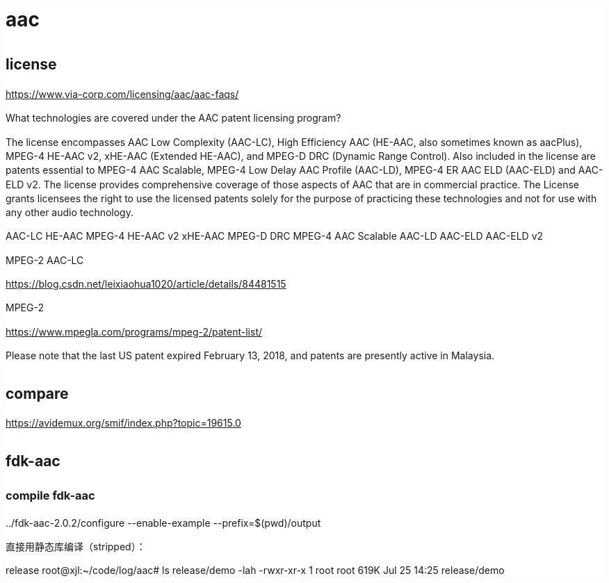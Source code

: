 # aac

## license

https://www.via-corp.com/licensing/aac/aac-faqs/

What technologies are covered under the AAC patent licensing program?

The license encompasses AAC Low Complexity (AAC-LC), High Efficiency AAC (HE-AAC, also sometimes known as aacPlus), MPEG-4 HE-AAC v2, xHE-AAC (Extended HE-AAC), and MPEG-D DRC (Dynamic Range Control). Also included in the license are patents essential to MPEG-4 AAC Scalable, MPEG-4 Low Delay AAC Profile (AAC-LD), MPEG-4 ER AAC ELD (AAC-ELD) and AAC-ELD v2. The license provides comprehensive coverage of those aspects of AAC that are in commercial practice. The License grants licensees the right to use the licensed patents solely for the purpose of practicing these technologies and not for use with any other audio technology.

AAC-LC
HE-AAC
MPEG-4 HE-AAC v2
xHE-AAC
MPEG-D DRC
MPEG-4 AAC Scalable
AAC-LD
AAC-ELD
AAC-ELD v2

MPEG-2 AAC-LC


https://blog.csdn.net/leixiaohua1020/article/details/84481515

MPEG-2 

https://www.mpegla.com/programs/mpeg-2/patent-list/

Please note that the last US patent expired February 13, 2018, and patents are presently active in Malaysia.

## compare

https://avidemux.org/smif/index.php?topic=19615.0

## fdk-aac

### compile fdk-aac

../fdk-aac-2.0.2/configure --enable-example --prefix=$(pwd)/output

直接用静态库编译（stripped）：

release 
root@xjl:~/code/log/aac# ls release/demo  -lah
-rwxr-xr-x 1 root root 619K Jul 25 14:25 release/demo
